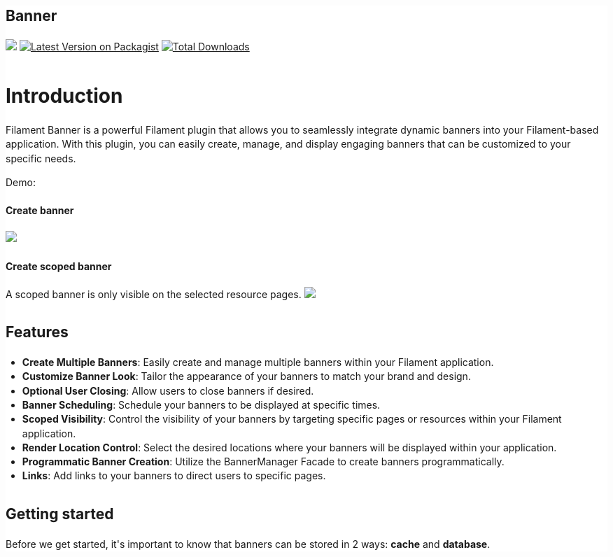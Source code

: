 ## Banner

![](https://raw.githubusercontent.com/kenepa/Kenepa/main/art/Banner/filament-banner-banner.png)
[![Latest Version on Packagist](https://img.shields.io/packagist/v/kenepa/banner.svg?style=flat-square)](https://packagist.org/packages/kenepa/banner)
[![Total Downloads](https://img.shields.io/packagist/dt/kenepa/banner.svg?style=flat-square)](https://packagist.org/packages/kenepa/banner)

# Introduction

Filament Banner is a powerful Filament plugin that allows you to seamlessly integrate dynamic banners into your
Filament-based application. With this plugin, you can easily create, manage, and display engaging banners that can be
customized to your specific needs.

Demo:

#### Create banner

![](https://raw.githubusercontent.com/kenepa/Kenepa/main/art/Banner/Banner_demo_1.gif)

#### Create scoped banner

A scoped banner is only visible on the selected resource pages.
![](https://raw.githubusercontent.com/kenepa/Kenepa/main/art/Banner/banner_demo_2.gif)

## Features

- **Create Multiple Banners**: Easily create and manage multiple banners within your Filament application.
- **Customize Banner Look**: Tailor the appearance of your banners to match your brand and design.
- **Optional User Closing**: Allow users to close banners if desired.
- **Banner Scheduling**: Schedule your banners to be displayed at specific times.
- **Scoped Visibility**: Control the visibility of your banners by targeting specific pages or resources within your
  Filament application.
- **Render Location Control**: Select the desired locations where your banners will be displayed within your
  application.
- **Programmatic Banner Creation**: Utilize the BannerManager Facade to create banners programmatically.
- **Links**: Add links to your banners to direct users to specific pages.

## Getting started

Before we get started, it's important to know that banners can be stored in 2 ways: **cache** and **database**.
